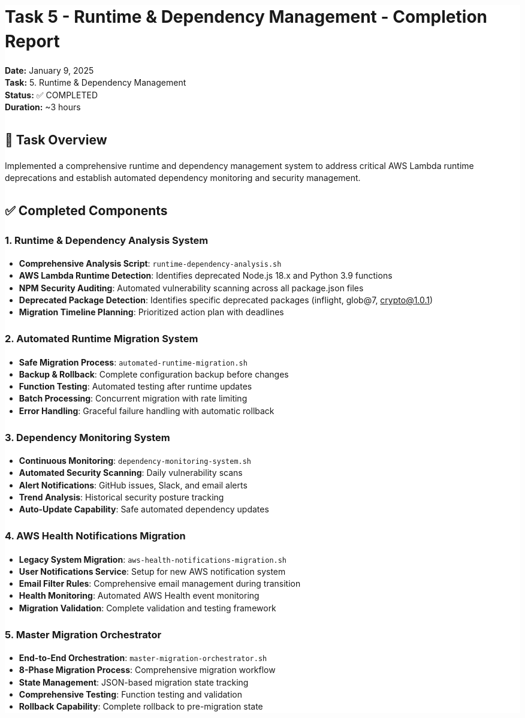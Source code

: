 # Task 5 - Runtime & Dependency Management - Completion Report

**Date:** January 9, 2025  
**Task:** 5. Runtime & Dependency Management  
**Status:** ✅ COMPLETED  
**Duration:** ~3 hours  

## 🎯 Task Overview

Implemented a comprehensive runtime and dependency management system to address critical AWS Lambda runtime deprecations and establish automated dependency monitoring and security management.

## ✅ Completed Components

### 1. Runtime & Dependency Analysis System
- **Comprehensive Analysis Script**: `runtime-dependency-analysis.sh`
- **AWS Lambda Runtime Detection**: Identifies deprecated Node.js 18.x and Python 3.9 functions
- **NPM Security Auditing**: Automated vulnerability scanning across all package.json files
- **Deprecated Package Detection**: Identifies specific deprecated packages (inflight, glob@7, crypto@1.0.1)
- **Migration Timeline Planning**: Prioritized action plan with deadlines

### 2. Automated Runtime Migration System
- **Safe Migration Process**: `automated-runtime-migration.sh`
- **Backup & Rollback**: Complete configuration backup before changes
- **Function Testing**: Automated testing after runtime updates
- **Batch Processing**: Concurrent migration with rate limiting
- **Error Handling**: Graceful failure handling with automatic rollback

### 3. Dependency Monitoring System
- **Continuous Monitoring**: `dependency-monitoring-system.sh`
- **Automated Security Scanning**: Daily vulnerability scans
- **Alert Notifications**: GitHub issues, Slack, and email alerts
- **Trend Analysis**: Historical security posture tracking
- **Auto-Update Capability**: Safe automated dependency updates

### 4. AWS Health Notifications Migration
- **Legacy System Migration**: `aws-health-notifications-migration.sh`
- **User Notifications Service**: Setup for new AWS notification system
- **Email Filter Rules**: Comprehensive email management during transition
- **Health Monitoring**: Automated AWS Health event monitoring
- **Migration Validation**: Complete validation and testing framework

### 5. Master Migration Orchestrator
- **End-to-End Orchestration**: `master-migration-orchestrator.sh`
- **8-Phase Migration Process**: Comprehensive migration workflow
- **State Management**: JSON-based migration state tracking
- **Comprehensive Testing**: Function testing and validation
- **Rollback Capability**: Complete rollback to pre-migration state
